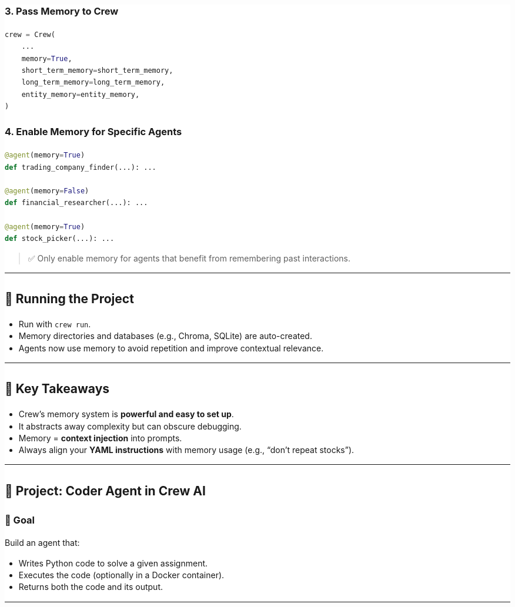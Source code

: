 ### 3. **Pass Memory to Crew**
```python
crew = Crew(
    ...
    memory=True,
    short_term_memory=short_term_memory,
    long_term_memory=long_term_memory,
    entity_memory=entity_memory,
)
```

### 4. **Enable Memory for Specific Agents**
```python
@agent(memory=True)
def trading_company_finder(...): ...

@agent(memory=False)
def financial_researcher(...): ...

@agent(memory=True)
def stock_picker(...): ...
```

> ✅ Only enable memory for agents that benefit from remembering past interactions.

---

## 🧪 Running the Project

- Run with `crew run`.
- Memory directories and databases (e.g., Chroma, SQLite) are auto-created.
- Agents now use memory to avoid repetition and improve contextual relevance.

---

## 🧠 Key Takeaways

- Crew’s memory system is **powerful and easy to set up**.
- It abstracts away complexity but can obscure debugging.
- Memory = **context injection** into prompts.
- Always align your **YAML instructions** with memory usage (e.g., “don’t repeat stocks”).

---

## 🧠 Project: Coder Agent in Crew AI

### 🎯 Goal
Build an agent that:
- Writes Python code to solve a given assignment.
- Executes the code (optionally in a Docker container).
- Returns both the code and its output.

---